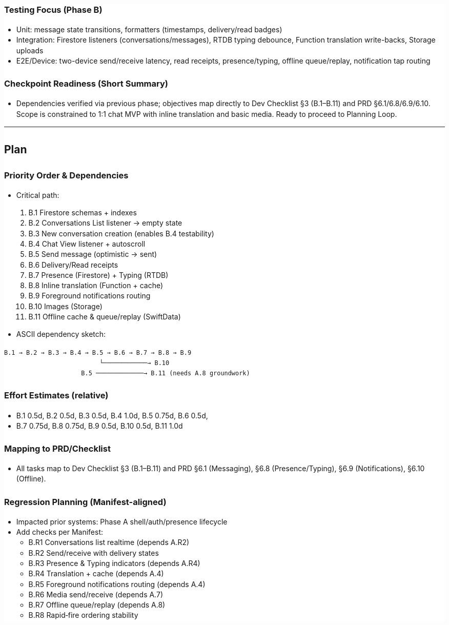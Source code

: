### Testing Focus (Phase B)
- Unit: message state transitions, formatters (timestamps, delivery/read badges)
- Integration: Firestore listeners (conversations/messages), RTDB typing debounce, Function translation write-backs, Storage uploads
- E2E/Device: two-device send/receive latency, read receipts, presence/typing, offline queue/replay, notification tap routing

### Checkpoint Readiness (Short Summary)
- Dependencies verified via previous phase; objectives map directly to Dev Checklist §3 (B.1–B.11) and PRD §6.1/6.8/6.9/6.10. Scope is constrained to 1:1 chat MVP with inline translation and basic media. Ready to proceed to Planning Loop.

---

## Plan

### Priority Order & Dependencies
- Critical path:
  1) B.1 Firestore schemas + indexes
  2) B.2 Conversations List listener → empty state
  3) B.3 New conversation creation (enables B.4 testability)
  4) B.4 Chat View listener + autoscroll
  5) B.5 Send message (optimistic → sent)
  6) B.6 Delivery/Read receipts
  7) B.7 Presence (Firestore) + Typing (RTDB)
  8) B.8 Inline translation (Function + cache)
  9) B.9 Foreground notifications routing
  10) B.10 Images (Storage)
  11) B.11 Offline cache & queue/replay (SwiftData)

- ASCII dependency sketch:
```
B.1 → B.2 → B.3 → B.4 → B.5 → B.6 → B.7 → B.8 → B.9
                          └────────────→ B.10
                     B.5 ─────────────→ B.11 (needs A.8 groundwork)
```

### Effort Estimates (relative)
- B.1 0.5d, B.2 0.5d, B.3 0.5d, B.4 1.0d, B.5 0.75d, B.6 0.5d,
- B.7 0.75d, B.8 0.75d, B.9 0.5d, B.10 0.5d, B.11 1.0d

### Mapping to PRD/Checklist
- All tasks map to Dev Checklist §3 (B.1–B.11) and PRD §6.1 (Messaging), §6.8 (Presence/Typing), §6.9 (Notifications), §6.10 (Offline).

### Regression Planning (Manifest-aligned)
- Impacted prior systems: Phase A shell/auth/presence lifecycle
- Add checks per Manifest:
  - B.R1 Conversations list realtime (depends A.R2)
  - B.R2 Send/receive with delivery states
  - B.R3 Presence & Typing indicators (depends A.R4)
  - B.R4 Translation + cache (depends A.4)
  - B.R5 Foreground notifications routing (depends A.4)
  - B.R6 Media send/receive (depends A.7)
  - B.R7 Offline queue/replay (depends A.8)
  - B.R8 Rapid‑fire ordering stability
